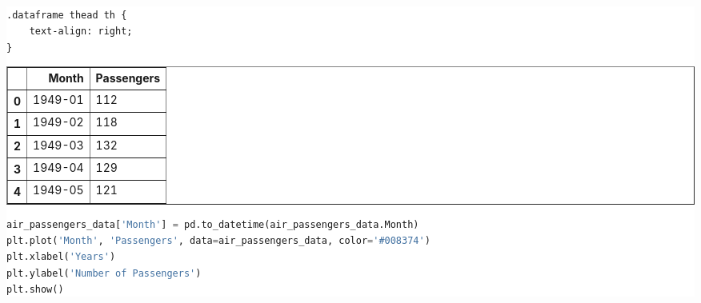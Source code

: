     .dataframe thead th {
        text-align: right;
    }
</style>
<table border="1" class="dataframe">
  <thead>
    <tr style="text-align: right;">
      <th></th>
      <th>Month</th>
      <th>Passengers</th>
    </tr>
  </thead>
  <tbody>
    <tr>
      <th>0</th>
      <td>1949-01</td>
      <td>112</td>
    </tr>
    <tr>
      <th>1</th>
      <td>1949-02</td>
      <td>118</td>
    </tr>
    <tr>
      <th>2</th>
      <td>1949-03</td>
      <td>132</td>
    </tr>
    <tr>
      <th>3</th>
      <td>1949-04</td>
      <td>129</td>
    </tr>
    <tr>
      <th>4</th>
      <td>1949-05</td>
      <td>121</td>
    </tr>
  </tbody>
</table>
</div>




```python
air_passengers_data['Month'] = pd.to_datetime(air_passengers_data.Month)
plt.plot('Month', 'Passengers', data=air_passengers_data, color='#008374')
plt.xlabel('Years')
plt.ylabel('Number of Passengers')
plt.show()
```


